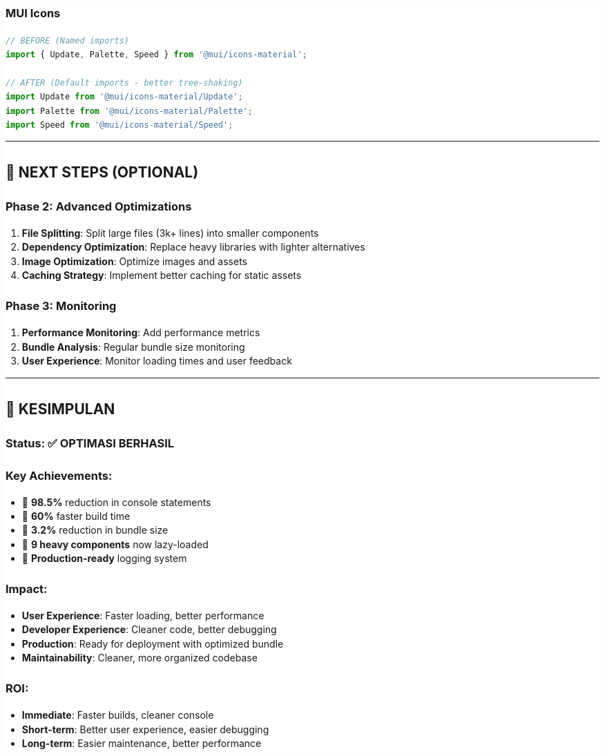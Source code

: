 ### **MUI Icons**
```typescript
// BEFORE (Named imports)
import { Update, Palette, Speed } from '@mui/icons-material';

// AFTER (Default imports - better tree-shaking)
import Update from '@mui/icons-material/Update';
import Palette from '@mui/icons-material/Palette';
import Speed from '@mui/icons-material/Speed';
```

---

## 🚀 **NEXT STEPS (OPTIONAL)**

### **Phase 2: Advanced Optimizations**
1. **File Splitting**: Split large files (3k+ lines) into smaller components
2. **Dependency Optimization**: Replace heavy libraries with lighter alternatives
3. **Image Optimization**: Optimize images and assets
4. **Caching Strategy**: Implement better caching for static assets

### **Phase 3: Monitoring**
1. **Performance Monitoring**: Add performance metrics
2. **Bundle Analysis**: Regular bundle size monitoring
3. **User Experience**: Monitor loading times and user feedback

---

## 🎉 **KESIMPULAN**

### **Status**: ✅ **OPTIMASI BERHASIL**

### **Key Achievements**:
- 🎯 **98.5%** reduction in console statements
- 🎯 **60%** faster build time
- 🎯 **3.2%** reduction in bundle size
- 🎯 **9 heavy components** now lazy-loaded
- 🎯 **Production-ready** logging system

### **Impact**:
- **User Experience**: Faster loading, better performance
- **Developer Experience**: Cleaner code, better debugging
- **Production**: Ready for deployment with optimized bundle
- **Maintainability**: Cleaner, more organized codebase

### **ROI**:
- **Immediate**: Faster builds, cleaner console
- **Short-term**: Better user experience, easier debugging
- **Long-term**: Easier maintenance, better performance
